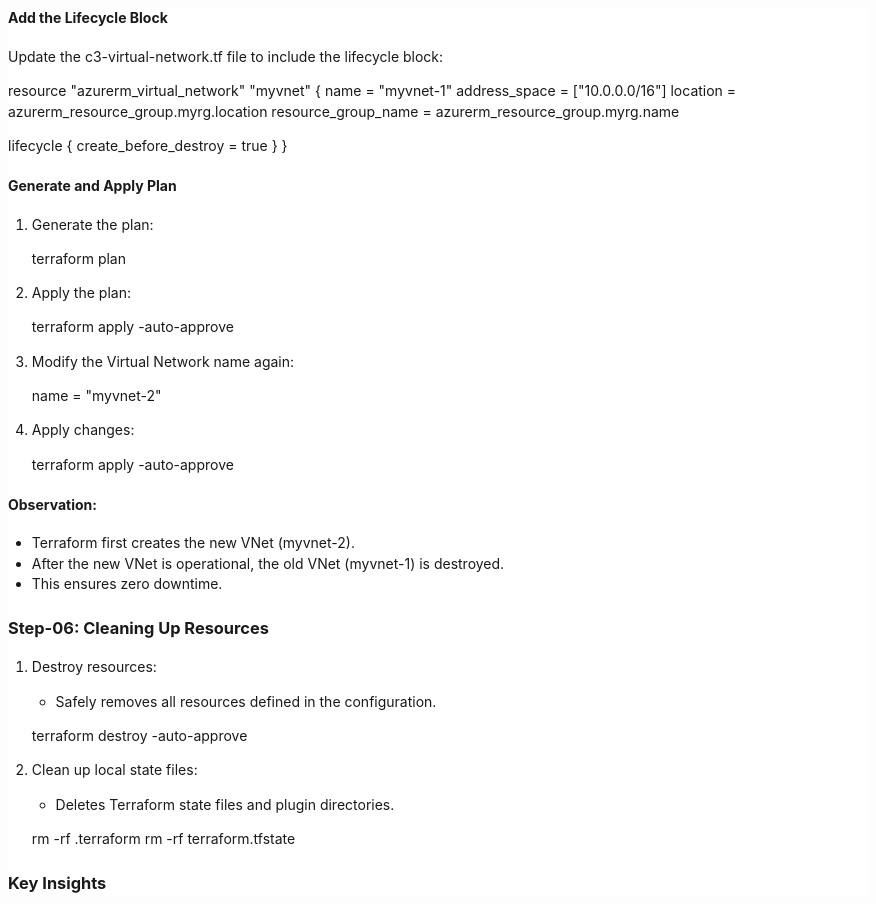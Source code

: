 #### Add the Lifecycle Block

Update the c3-virtual-network.tf file to include the lifecycle block:

resource "azurerm_virtual_network" "myvnet" {
  name                = "myvnet-1"
  address_space       = ["10.0.0.0/16"]
  location            = azurerm_resource_group.myrg.location
  resource_group_name = azurerm_resource_group.myrg.name

  lifecycle {
    create_before_destroy = true
  }
}

#### Generate and Apply Plan

1. Generate the plan:
   
   terraform plan
   

2. Apply the plan:
   
   terraform apply -auto-approve
   

3. Modify the Virtual Network name again:
   
   name = "myvnet-2"
   

4. Apply changes:
   
   terraform apply -auto-approve
   

#### Observation:

- Terraform first creates the new VNet (myvnet-2).
- After the new VNet is operational, the old VNet (myvnet-1) is destroyed.
- This ensures zero downtime.

### Step-06: Cleaning Up Resources

1. Destroy resources:

   - Safely removes all resources defined in the configuration.
   
   terraform destroy -auto-approve
   

2. Clean up local state files:

   - Deletes Terraform state files and plugin directories.
   
   rm -rf .terraform
   rm -rf terraform.tfstate
   
### Key Insights
